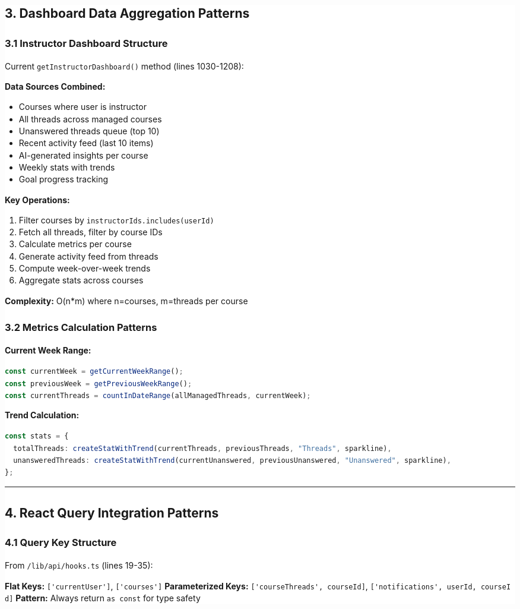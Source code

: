 ## 3. Dashboard Data Aggregation Patterns

### 3.1 Instructor Dashboard Structure

Current `getInstructorDashboard()` method (lines 1030-1208):

**Data Sources Combined:**
- Courses where user is instructor
- All threads across managed courses
- Unanswered threads queue (top 10)
- Recent activity feed (last 10 items)
- AI-generated insights per course
- Weekly stats with trends
- Goal progress tracking

**Key Operations:**
1. Filter courses by `instructorIds.includes(userId)`
2. Fetch all threads, filter by course IDs
3. Calculate metrics per course
4. Generate activity feed from threads
5. Compute week-over-week trends
6. Aggregate stats across courses

**Complexity:** O(n*m) where n=courses, m=threads per course

### 3.2 Metrics Calculation Patterns

**Current Week Range:**
```typescript
const currentWeek = getCurrentWeekRange();
const previousWeek = getPreviousWeekRange();
const currentThreads = countInDateRange(allManagedThreads, currentWeek);
```

**Trend Calculation:**
```typescript
const stats = {
  totalThreads: createStatWithTrend(currentThreads, previousThreads, "Threads", sparkline),
  unansweredThreads: createStatWithTrend(currentUnanswered, previousUnanswered, "Unanswered", sparkline),
};
```

---

## 4. React Query Integration Patterns

### 4.1 Query Key Structure

From `/lib/api/hooks.ts` (lines 19-35):

**Flat Keys:** `['currentUser']`, `['courses']`
**Parameterized Keys:** `['courseThreads', courseId]`, `['notifications', userId, courseId]`
**Pattern:** Always return `as const` for type safety
